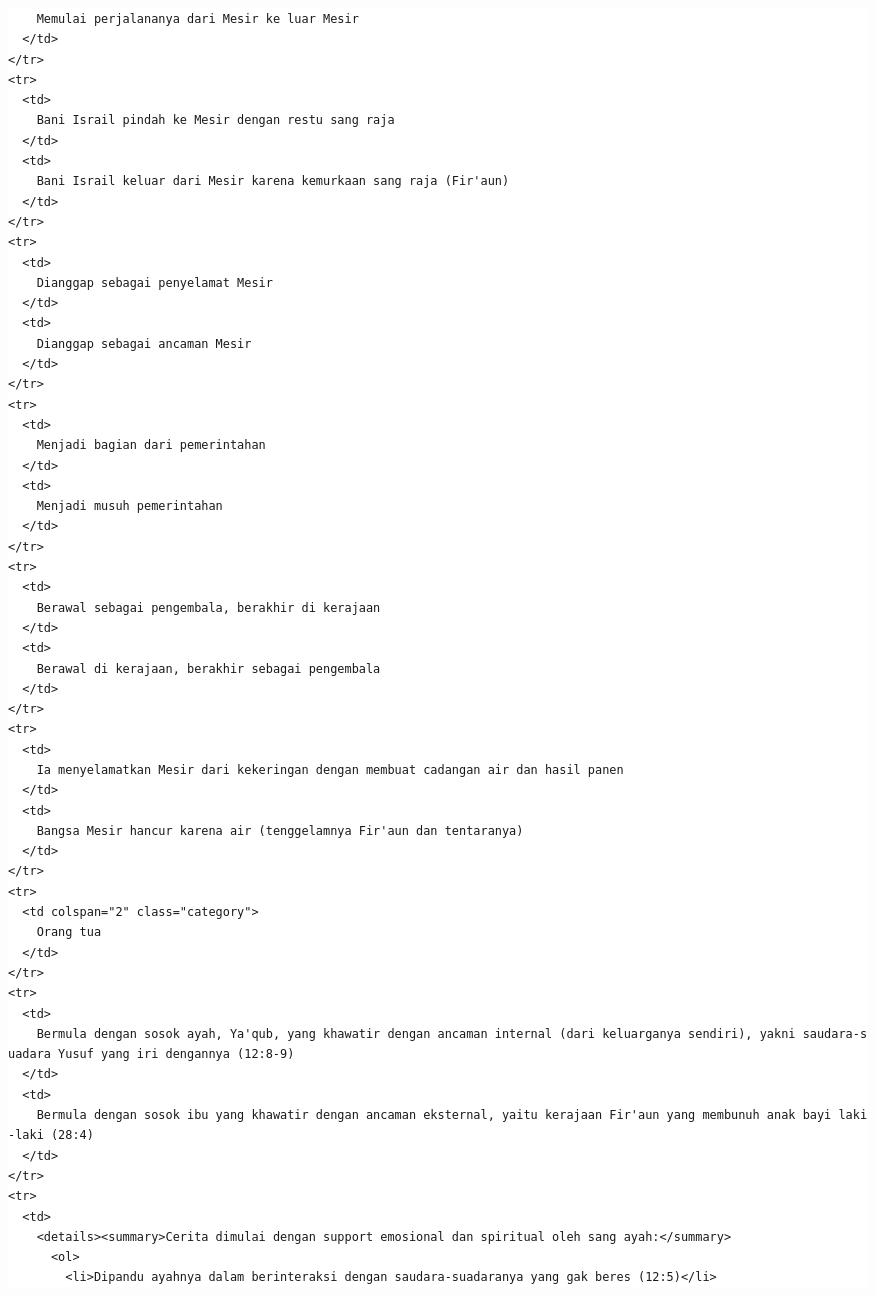         Memulai perjalananya dari Mesir ke luar Mesir
      </td>
    </tr>
    <tr>
      <td>
        Bani Israil pindah ke Mesir dengan restu sang raja
      </td>
      <td>
        Bani Israil keluar dari Mesir karena kemurkaan sang raja (Fir'aun)
      </td>
    </tr>
    <tr>
      <td>
        Dianggap sebagai penyelamat Mesir
      </td>
      <td>
        Dianggap sebagai ancaman Mesir
      </td>
    </tr>
    <tr>
      <td>
        Menjadi bagian dari pemerintahan
      </td>
      <td>
        Menjadi musuh pemerintahan
      </td>
    </tr>
    <tr>
      <td>
        Berawal sebagai pengembala, berakhir di kerajaan
      </td>
      <td>
        Berawal di kerajaan, berakhir sebagai pengembala
      </td>
    </tr>
    <tr>
      <td>
        Ia menyelamatkan Mesir dari kekeringan dengan membuat cadangan air dan hasil panen
      </td>
      <td>
        Bangsa Mesir hancur karena air (tenggelamnya Fir'aun dan tentaranya)
      </td>
    </tr>
    <tr>
      <td colspan="2" class="category">
        Orang tua
      </td>
    </tr>
    <tr>
      <td>
        Bermula dengan sosok ayah, Ya'qub, yang khawatir dengan ancaman internal (dari keluarganya sendiri), yakni saudara-suadara Yusuf yang iri dengannya (12:8-9)
      </td>
      <td>
        Bermula dengan sosok ibu yang khawatir dengan ancaman eksternal, yaitu kerajaan Fir'aun yang membunuh anak bayi laki-laki (28:4)
      </td>
    </tr>
    <tr>
      <td>
        <details><summary>Cerita dimulai dengan support emosional dan spiritual oleh sang ayah:</summary>
          <ol>
            <li>Dipandu ayahnya dalam berinteraksi dengan saudara-suadaranya yang gak beres (12:5)</li>